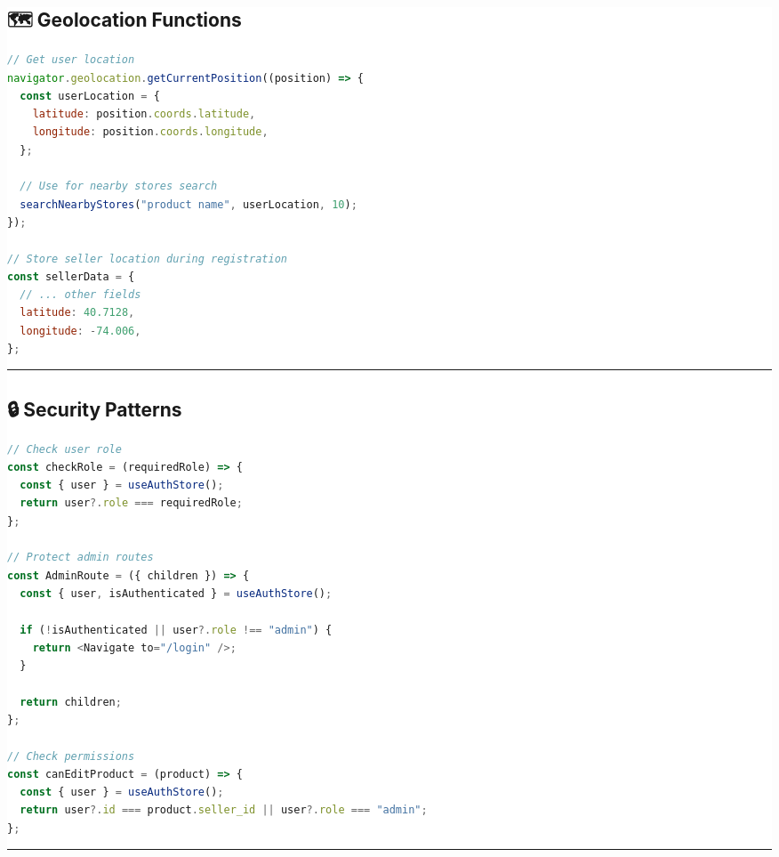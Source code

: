 
## 🗺️ Geolocation Functions

```javascript
// Get user location
navigator.geolocation.getCurrentPosition((position) => {
  const userLocation = {
    latitude: position.coords.latitude,
    longitude: position.coords.longitude,
  };

  // Use for nearby stores search
  searchNearbyStores("product name", userLocation, 10);
});

// Store seller location during registration
const sellerData = {
  // ... other fields
  latitude: 40.7128,
  longitude: -74.006,
};
```

---

## 🔒 Security Patterns

```javascript
// Check user role
const checkRole = (requiredRole) => {
  const { user } = useAuthStore();
  return user?.role === requiredRole;
};

// Protect admin routes
const AdminRoute = ({ children }) => {
  const { user, isAuthenticated } = useAuthStore();

  if (!isAuthenticated || user?.role !== "admin") {
    return <Navigate to="/login" />;
  }

  return children;
};

// Check permissions
const canEditProduct = (product) => {
  const { user } = useAuthStore();
  return user?.id === product.seller_id || user?.role === "admin";
};
```

---
